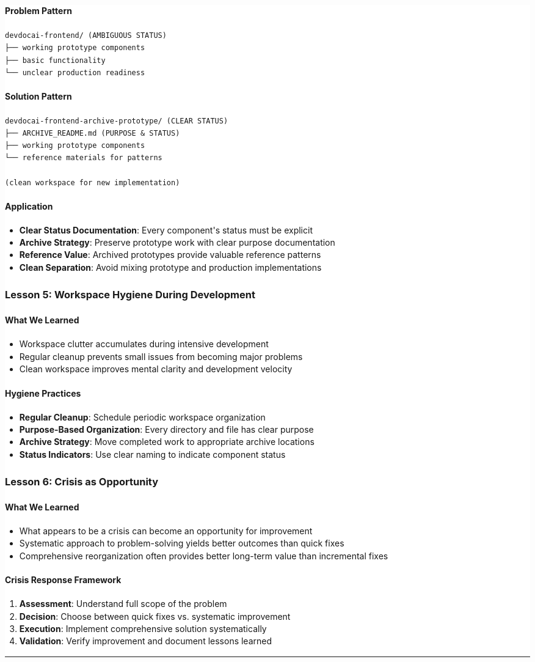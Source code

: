 #### **Problem Pattern**
```
devdocai-frontend/ (AMBIGUOUS STATUS)
├── working prototype components
├── basic functionality
└── unclear production readiness
```

#### **Solution Pattern**
```
devdocai-frontend-archive-prototype/ (CLEAR STATUS)
├── ARCHIVE_README.md (PURPOSE & STATUS)
├── working prototype components
└── reference materials for patterns

(clean workspace for new implementation)
```

#### **Application**
- **Clear Status Documentation**: Every component's status must be explicit
- **Archive Strategy**: Preserve prototype work with clear purpose documentation
- **Reference Value**: Archived prototypes provide valuable reference patterns
- **Clean Separation**: Avoid mixing prototype and production implementations

### **Lesson 5: Workspace Hygiene During Development**

#### **What We Learned**
- Workspace clutter accumulates during intensive development
- Regular cleanup prevents small issues from becoming major problems
- Clean workspace improves mental clarity and development velocity

#### **Hygiene Practices**
- **Regular Cleanup**: Schedule periodic workspace organization
- **Purpose-Based Organization**: Every directory and file has clear purpose
- **Archive Strategy**: Move completed work to appropriate archive locations
- **Status Indicators**: Use clear naming to indicate component status

### **Lesson 6: Crisis as Opportunity**

#### **What We Learned**
- What appears to be a crisis can become an opportunity for improvement
- Systematic approach to problem-solving yields better outcomes than quick fixes
- Comprehensive reorganization often provides better long-term value than incremental fixes

#### **Crisis Response Framework**
1. **Assessment**: Understand full scope of the problem
2. **Decision**: Choose between quick fixes vs. systematic improvement
3. **Execution**: Implement comprehensive solution systematically
4. **Validation**: Verify improvement and document lessons learned

---
